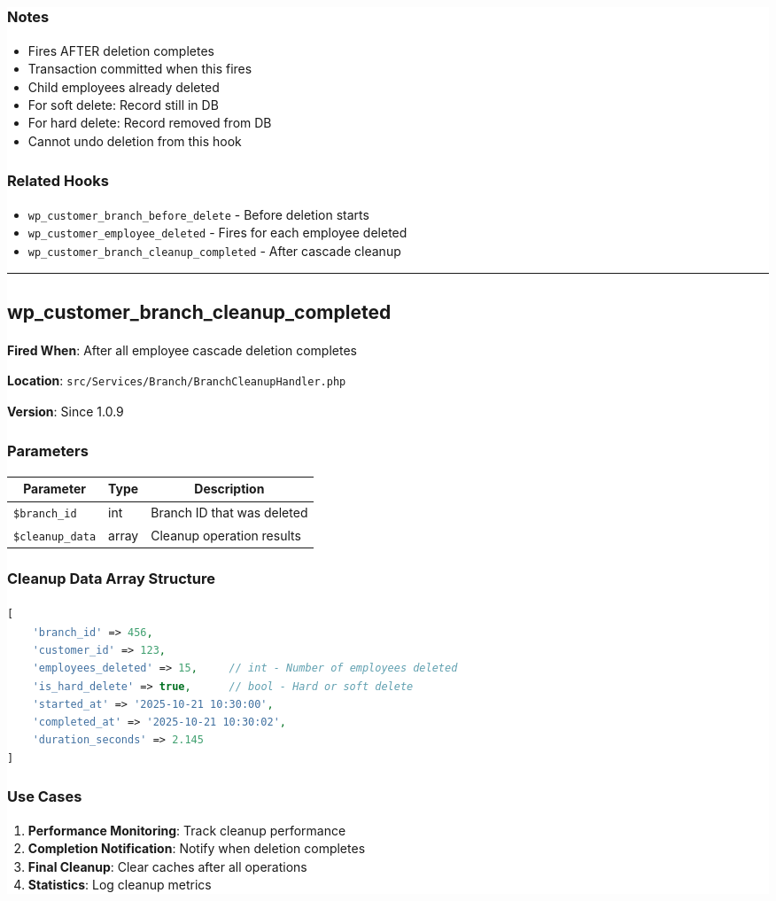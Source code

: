 ### Notes

- Fires AFTER deletion completes
- Transaction committed when this fires
- Child employees already deleted
- For soft delete: Record still in DB
- For hard delete: Record removed from DB
- Cannot undo deletion from this hook

### Related Hooks

- `wp_customer_branch_before_delete` - Before deletion starts
- `wp_customer_employee_deleted` - Fires for each employee deleted
- `wp_customer_branch_cleanup_completed` - After cascade cleanup

---

## wp_customer_branch_cleanup_completed

**Fired When**: After all employee cascade deletion completes

**Location**: `src/Services/Branch/BranchCleanupHandler.php`

**Version**: Since 1.0.9

### Parameters

| Parameter | Type | Description |
|-----------|------|-------------|
| `$branch_id` | int | Branch ID that was deleted |
| `$cleanup_data` | array | Cleanup operation results |

### Cleanup Data Array Structure

```php
[
    'branch_id' => 456,
    'customer_id' => 123,
    'employees_deleted' => 15,     // int - Number of employees deleted
    'is_hard_delete' => true,      // bool - Hard or soft delete
    'started_at' => '2025-10-21 10:30:00',
    'completed_at' => '2025-10-21 10:30:02',
    'duration_seconds' => 2.145
]
```

### Use Cases

1. **Performance Monitoring**: Track cleanup performance
2. **Completion Notification**: Notify when deletion completes
3. **Final Cleanup**: Clear caches after all operations
4. **Statistics**: Log cleanup metrics
